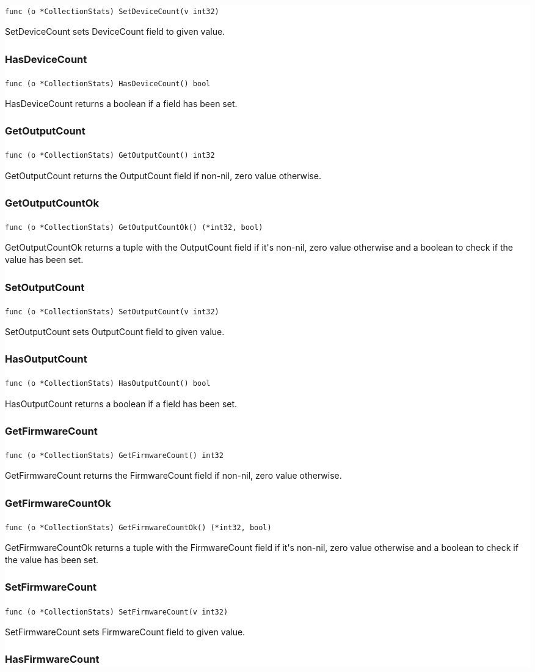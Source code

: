 `func (o *CollectionStats) SetDeviceCount(v int32)`

SetDeviceCount sets DeviceCount field to given value.

### HasDeviceCount

`func (o *CollectionStats) HasDeviceCount() bool`

HasDeviceCount returns a boolean if a field has been set.

### GetOutputCount

`func (o *CollectionStats) GetOutputCount() int32`

GetOutputCount returns the OutputCount field if non-nil, zero value otherwise.

### GetOutputCountOk

`func (o *CollectionStats) GetOutputCountOk() (*int32, bool)`

GetOutputCountOk returns a tuple with the OutputCount field if it's non-nil, zero value otherwise
and a boolean to check if the value has been set.

### SetOutputCount

`func (o *CollectionStats) SetOutputCount(v int32)`

SetOutputCount sets OutputCount field to given value.

### HasOutputCount

`func (o *CollectionStats) HasOutputCount() bool`

HasOutputCount returns a boolean if a field has been set.

### GetFirmwareCount

`func (o *CollectionStats) GetFirmwareCount() int32`

GetFirmwareCount returns the FirmwareCount field if non-nil, zero value otherwise.

### GetFirmwareCountOk

`func (o *CollectionStats) GetFirmwareCountOk() (*int32, bool)`

GetFirmwareCountOk returns a tuple with the FirmwareCount field if it's non-nil, zero value otherwise
and a boolean to check if the value has been set.

### SetFirmwareCount

`func (o *CollectionStats) SetFirmwareCount(v int32)`

SetFirmwareCount sets FirmwareCount field to given value.

### HasFirmwareCount
